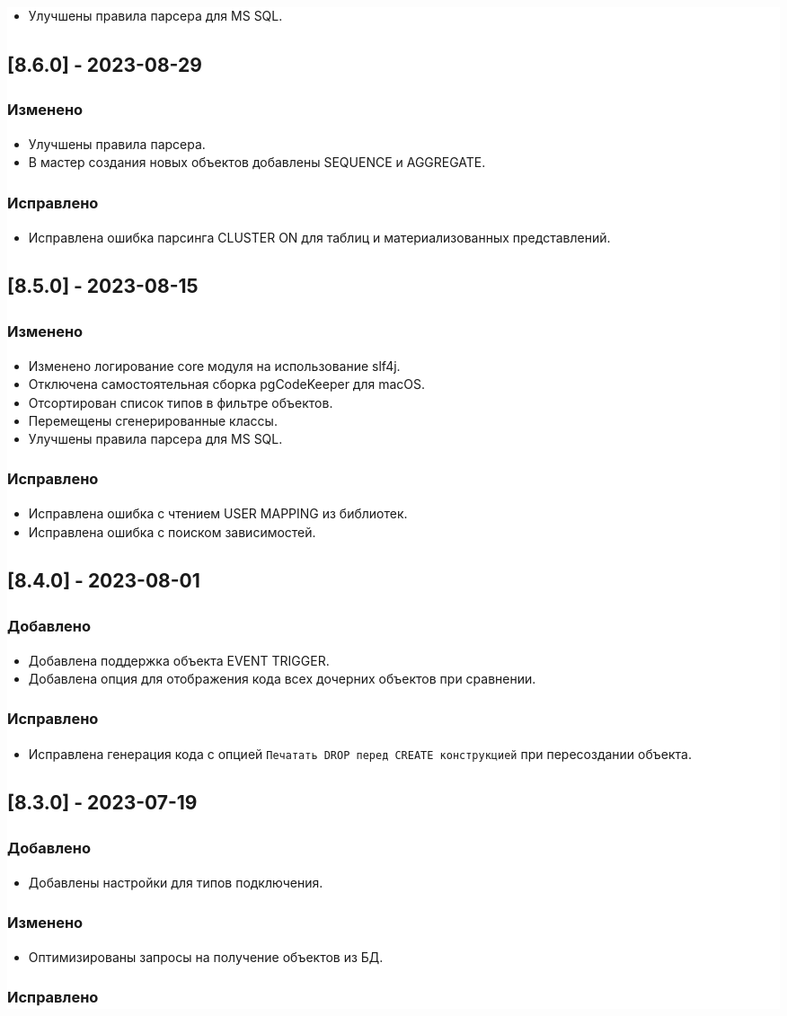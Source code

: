 - Улучшены правила парсера для MS SQL.

## [8.6.0] - 2023-08-29

### Изменено

- Улучшены правила парсера.
- В мастер создания новых объектов добавлены SEQUENCE и AGGREGATE.

### Исправлено

- Исправлена ошибка парсинга CLUSTER ON для таблиц и материализованных представлений.

## [8.5.0] - 2023-08-15

### Изменено

- Изменено логирование core модуля на использование slf4j.
- Отключена самостоятельная сборка pgCodeKeeper для macOS.
- Отсортирован список типов в фильтре объектов.
- Перемещены сгенерированные классы.
- Улучшены правила парсера для MS SQL.

### Исправлено

- Исправлена ошибка с чтением USER MAPPING из библиотек.
- Исправлена ошибка с поиском зависимостей.

## [8.4.0] - 2023-08-01

### Добавлено

- Добавлена поддержка объекта EVENT TRIGGER.
- Добавлена опция для отображения кода всех дочерних объектов при сравнении.

### Исправлено

- Исправлена генерация кода с опцией `Печатать DROP перед CREATE конструкцией` при пересоздании объекта.

## [8.3.0] - 2023-07-19

### Добавлено

- Добавлены настройки для типов подключения.

### Изменено

- Оптимизированы запросы на получение объектов из БД.

### Исправлено
